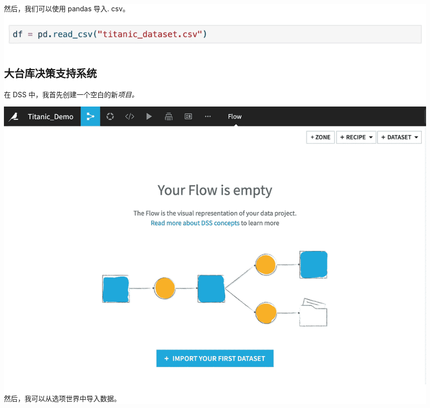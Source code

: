 然后，我们可以使用 pandas 导入. csv。

![](img/ea0d9146c942f54cf98b10c383bf0b3c.png)

## 大台库决策支持系统

在 DSS 中，我首先创建一个空白的新*项目。*

![](img/25a285f9dd437432610175fb32823fc6.png)

然后，我可以从选项世界中导入数据。
